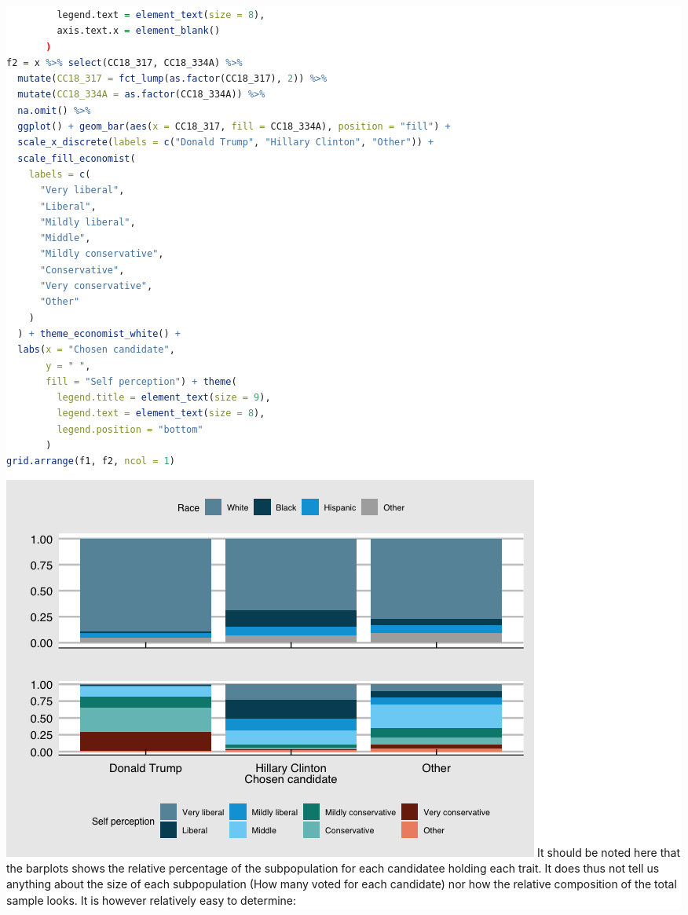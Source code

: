 ``` r
         legend.text = element_text(size = 8),
         axis.text.x = element_blank()
       )
f2 = x %>% select(CC18_317, CC18_334A) %>%  
  mutate(CC18_317 = fct_lump(as.factor(CC18_317), 2)) %>%
  mutate(CC18_334A = as.factor(CC18_334A)) %>%
  na.omit() %>%
  ggplot() + geom_bar(aes(x = CC18_317, fill = CC18_334A), position = "fill") + 
  scale_x_discrete(labels = c("Donald Trump", "Hillary Clinton", "Other")) +
  scale_fill_economist(
    labels = c(
      "Very liberal",
      "Liberal",
      "Mildly liberal",
      "Middle",
      "Mildly conservative",
      "Conservative",
      "Very conservative",
      "Other"
    )
  ) + theme_economist_white() +
  labs(x = "Chosen candidate",
       y = " ",
       fill = "Self perception") + theme(
         legend.title = element_text(size = 9),
         legend.text = element_text(size = 8),
         legend.position = "bottom"
       )
grid.arrange(f1, f2, ncol = 1)
```

![](../assets/img/Histo-1.png) It should be noted
here that the barplots shows the relative percentage of the
subpopulation for each candidatee holding each trait. It does thus not
tell us anything about the size of each subpopulation (How many voted
for each candidate) nor how the relative composition of the total sample
looks. It is however relatively easy to determine:
